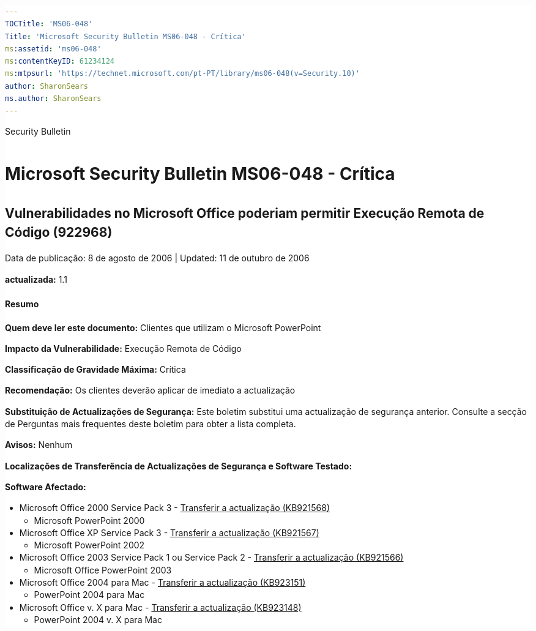 ```yaml
---
TOCTitle: 'MS06-048'
Title: 'Microsoft Security Bulletin MS06-048 - Crítica'
ms:assetid: 'ms06-048'
ms:contentKeyID: 61234124
ms:mtpsurl: 'https://technet.microsoft.com/pt-PT/library/ms06-048(v=Security.10)'
author: SharonSears
ms.author: SharonSears
---
```


Security Bulletin

Microsoft Security Bulletin MS06-048 - Crítica
==============================================

Vulnerabilidades no Microsoft Office poderiam permitir Execução Remota de Código (922968)
-----------------------------------------------------------------------------------------

Data de publicação: 8 de agosto de 2006 | Updated: 11 de outubro de 2006

**actualizada:** 1.1

#### Resumo

**Quem deve ler este documento:** Clientes que utilizam o Microsoft PowerPoint

**Impacto da Vulnerabilidade:** Execução Remota de Código

**Classificação de Gravidade Máxima:** Crítica

**Recomendação:** Os clientes deverão aplicar de imediato a actualização

**Substituição de Actualizações de Segurança:** Este boletim substitui uma actualização de segurança anterior. Consulte a secção de Perguntas mais frequentes deste boletim para obter a lista completa.

**Avisos:** Nenhum

**Localizações de Transferência de Actualizações de Segurança e Software Testado:**

**Software Afectado:**

-   Microsoft Office 2000 Service Pack 3 - [Transferir a actualização (KB921568)](http://www.microsoft.com/downloads/details.aspx?familyid=b7b5615b-7c20-4c49-892f-7f4ccc2d6006)
    -   Microsoft PowerPoint 2000
-   Microsoft Office XP Service Pack 3 - [Transferir a actualização (KB921567)](http://www.microsoft.com/downloads/details.aspx?familyid=a9c7e43b-a0a6-4c81-87ed-3f4ded78eaea)
    -   Microsoft PowerPoint 2002
-   Microsoft Office 2003 Service Pack 1 ou Service Pack 2 - [Transferir a actualização (KB921566)](http://www.microsoft.com/downloads/details.aspx?familyid=de1cb2a7-5d4c-44b8-bc40-7e0a88cc3081)
    -   Microsoft Office PowerPoint 2003
-   Microsoft Office 2004 para Mac - [Transferir a actualização (KB923151)](http://www.microsoft.com/mac)
    -   PowerPoint 2004 para Mac
-   Microsoft Office v. X para Mac - [Transferir a actualização (KB923148)](http://www.microsoft.com/mac)
    -   PowerPoint 2004 v. X para Mac
